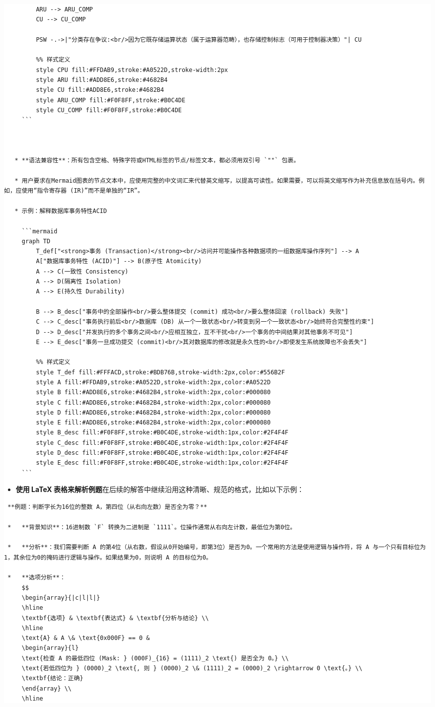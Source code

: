              ARU --> ARU_COMP
             CU --> CU_COMP
             
             PSW -.->|"分类存在争议:<br/>因为它既存储运算状态（属于运算器范畴），也存储控制标志（可用于控制器决策）"| CU
         
             %% 样式定义
             style CPU fill:#FFDAB9,stroke:#A0522D,stroke-width:2px
             style ARU fill:#ADD8E6,stroke:#4682B4
             style CU fill:#ADD8E6,stroke:#4682B4
             style ARU_COMP fill:#F0F8FF,stroke:#B0C4DE
             style CU_COMP fill:#F0F8FF,stroke:#B0C4DE
         ```
       
         
       
       * **语法兼容性**：所有包含空格、特殊字符或HTML标签的节点/标签文本，都必须用双引号 `""` 包裹。
       
       * 用户要求在Mermaid图表的节点文本中，应使用完整的中文词汇来代替英文缩写，以提高可读性。如果需要，可以将英文缩写作为补充信息放在括号内。例如，应使用“指令寄存器 (IR)”而不是单独的“IR”。
       
       * 示例：解释数据库事务特性ACID
       
         ```mermaid
         graph TD
             T_def["<strong>事务 (Transaction)</strong><br/>访问并可能操作各种数据项的一组数据库操作序列"] --> A
             A["数据库事务特性 (ACID)"] --> B(原子性 Atomicity)
             A --> C(一致性 Consistency)
             A --> D(隔离性 Isolation)
             A --> E(持久性 Durability)
         
             B --> B_desc["事务中的全部操作<br/>要么整体提交 (commit) 成功<br/>要么整体回滚 (rollback) 失败"]
             C --> C_desc["事务执行前后<br/>数据库 (DB) 从一个一致状态<br/>转变到另一个一致状态<br/>始终符合完整性约束"]
             D --> D_desc["并发执行的多个事务之间<br/>应相互独立，互不干扰<br/>一个事务的中间结果对其他事务不可见"]
             E --> E_desc["事务一旦成功提交 (commit)<br/>其对数据库的修改就是永久性的<br/>即使发生系统故障也不会丢失"]
         
             %% 样式定义
             style T_def fill:#FFFACD,stroke:#BDB76B,stroke-width:2px,color:#556B2F
             style A fill:#FFDAB9,stroke:#A0522D,stroke-width:2px,color:#A0522D
             style B fill:#ADD8E6,stroke:#4682B4,stroke-width:2px,color:#000080
             style C fill:#ADD8E6,stroke:#4682B4,stroke-width:2px,color:#000080
             style D fill:#ADD8E6,stroke:#4682B4,stroke-width:2px,color:#000080
             style E fill:#ADD8E6,stroke:#4682B4,stroke-width:2px,color:#000080
             style B_desc fill:#F0F8FF,stroke:#B0C4DE,stroke-width:1px,color:#2F4F4F
             style C_desc fill:#F0F8FF,stroke:#B0C4DE,stroke-width:1px,color:#2F4F4F
             style D_desc fill:#F0F8FF,stroke:#B0C4DE,stroke-width:1px,color:#2F4F4F
             style E_desc fill:#F0F8FF,stroke:#B0C4DE,stroke-width:1px,color:#2F4F4F
         ```
       
   *   **使用 LaTeX 表格来解析例题**在后续的解答中继续沿用这种清晰、规范的格式，比如以下示例：

     **例题：判断字长为16位的整数 A，第四位（从右向左数）是否全为零？**

     *   **背景知识**：16进制数 `F` 转换为二进制是 `1111`。位操作通常从右向左计数，最低位为第0位。

     *   **分析**：我们需要判断 A 的第4位（从右数，假设从0开始编号，即第3位）是否为0。一个常用的方法是使用逻辑与操作符，将 A 与一个只有目标位为1，其余位为0的掩码进行逻辑与操作。如果结果为0，则说明 A 的目标位为0。

     *   **选项分析**：
         $$
         \begin{array}{|c|l|l|} 
         \hline
         \textbf{选项} & \textbf{表达式} & \textbf{分析与结论} \\ 
         \hline
         \text{A} & A \& \text{0x000F} == 0 & 
         \begin{array}{l} 
         \text{检查 A 的最低四位 (Mask: } (000F)_{16} = (1111)_2 \text{) 是否全为 0。} \\ 
         \text{若低四位为 } (0000)_2 \text{, 则 } (0000)_2 \& (1111)_2 = (0000)_2 \rightarrow 0 \text{。} \\ 
         \textbf{结论：正确} 
         \end{array} \\ 
         \hline